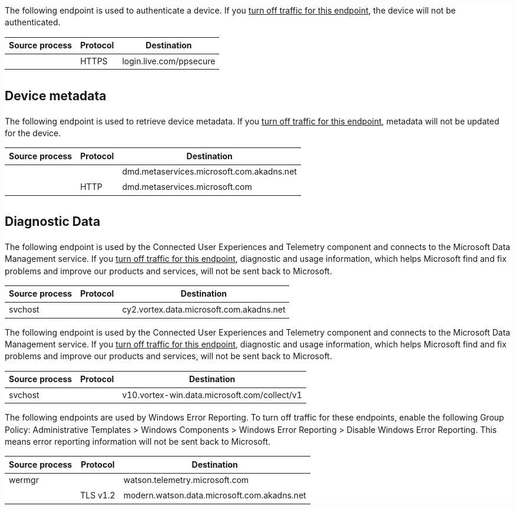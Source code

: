 The following endpoint is used to authenticate a device.
If you [turn off traffic for this endpoint](manage-connections-from-windows-operating-system-components-to-microsoft-services.md#bkmk-priv-feedback), the device will not be authenticated.

| Source process | Protocol | Destination |
|----------------|----------|------------|
|   | HTTPS   | login.live.com/ppsecure |

## Device metadata

The following endpoint is used to retrieve device metadata.
If you [turn off traffic for this endpoint](manage-connections-from-windows-operating-system-components-to-microsoft-services.md#bkmk-devinst), metadata will not be updated for the device.

| Source process | Protocol | Destination |
|----------------|----------|------------|
|   |    | dmd.metaservices.microsoft.com.akadns.net |
|   |  HTTP  | dmd.metaservices.microsoft.com |

## Diagnostic Data

The following endpoint is used by the Connected User Experiences and Telemetry component and connects to the Microsoft Data Management service.
If you [turn off traffic for this endpoint](manage-connections-from-windows-operating-system-components-to-microsoft-services.md#bkmk-priv-feedback), diagnostic and usage information, which helps Microsoft find and fix problems and improve our products and services, will not be sent back to Microsoft.

| Source process | Protocol | Destination |
|----------------|----------|------------|
| svchost |   | cy2.vortex.data.microsoft.com.akadns.net |

The following endpoint is used by the Connected User Experiences and Telemetry component and connects to the Microsoft Data Management service.
If you [turn off traffic for this endpoint](manage-connections-from-windows-operating-system-components-to-microsoft-services.md#bkmk-priv-feedback), diagnostic and usage information, which helps Microsoft find and fix problems and improve our products and services, will not be sent back to Microsoft.

| Source process | Protocol | Destination |
|----------------|----------|------------|
| svchost |    | v10.vortex-win.data.microsoft.com/collect/v1 |

The following endpoints are used by Windows Error Reporting.
To turn off traffic for these endpoints, enable the following Group Policy: Administrative Templates > Windows Components > Windows Error Reporting > Disable Windows Error Reporting. This means error reporting information will not be sent back to Microsoft.

| Source process | Protocol | Destination |
|----------------|----------|------------|
| wermgr |        | watson.telemetry.microsoft.com  |
|        | TLS v1.2 | modern.watson.data.microsoft.com.akadns.net |
